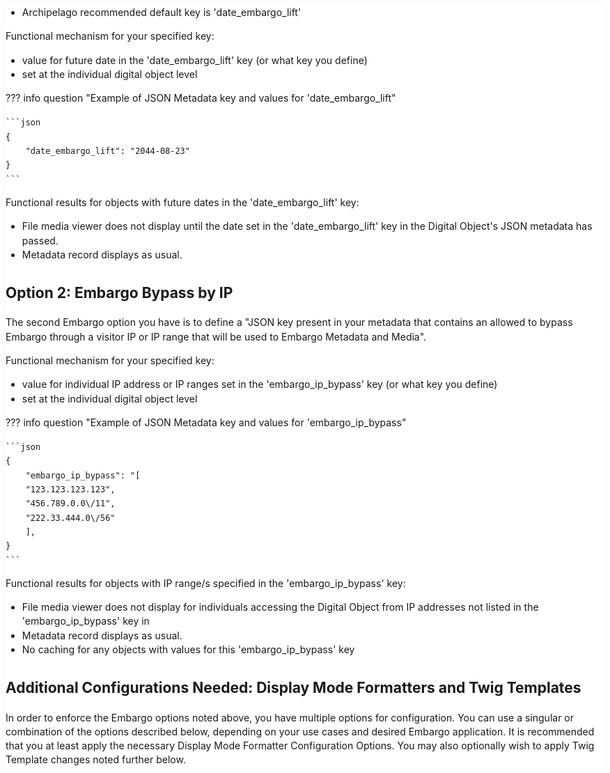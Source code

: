 - Archipelago recommended default key is 'date_embargo_lift'

Functional mechanism for your specified key: 

- value for future date in the 'date_embargo_lift' key (or what key you define)
- set at the individual digital object level

??? info  question "Example of JSON Metadata key and values for 'date_embargo_lift"

    ```json
    {
        "date_embargo_lift": "2044-08-23"
    }
    ```        

Functional results for objects with future dates in the 'date_embargo_lift' key: 

- File media viewer does not display until the date set in the 'date_embargo_lift' key in the Digital Object's JSON metadata has passed.
- Metadata record displays as usual.

## Option 2: Embargo Bypass by IP

The second Embargo option you have is to define a "JSON key present in your metadata that contains an allowed to bypass Embargo through a visitor IP or IP range that will be used to Embargo Metadata and Media".

Functional mechanism for your specified key: 

- value for individual IP address or IP ranges set in the 'embargo_ip_bypass' key (or what key you define)
- set at the individual digital object level

??? info  question "Example of JSON Metadata key and values for 'embargo_ip_bypass"

    ```json
    {
        "embargo_ip_bypass": "[
        "123.123.123.123",
        "456.789.0.0\/11",
        "222.33.444.0\/56"
        ],
    }
    ```

Functional results for objects with IP range/s specified in the 'embargo_ip_bypass' key: 

- File media viewer does not display for individuals accessing the Digital Object from IP addresses not listed in the 'embargo_ip_bypass' key in 
- Metadata record displays as usual.
- No caching for any objects with values for this 'embargo_ip_bypass' key

## Additional Configurations Needed: Display Mode Formatters and Twig Templates

In order to enforce the Embargo options noted above, you have multiple options for configuration. You can use a singular or combination of the options described below, depending on your use cases and desired Embargo application. It is recommended that you at least apply the necessary Display Mode Formatter Configuration Options. You may also optionally wish to apply Twig Template changes noted further below.
